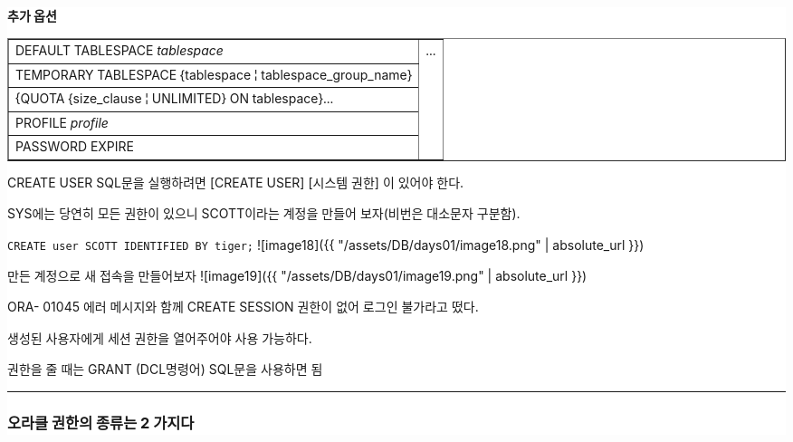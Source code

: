<p><strong>추가 옵션</strong></p>

<table border="1" cellspacing="0" cellpadding="0">
<tbody><tr>
 <td>
   DEFAULT TABLESPACE <i>tablespace</i>
 </td>
 <td rowspan="6">
   ...
 </td>
</tr>
<tr>
 <td>
   TEMPORARY TABLESPACE {tablespace ¦
   tablespace_group_name}
 </td>
</tr>
<tr>
 <td>
   {QUOTA {size_clause ¦ UNLIMITED} ON tablespace}...
 </td>
</tr>
<tr>
 <td>
   PROFILE <i>profile</i>
 </td>
</tr>
<tr>
 <td>PASSWORD EXPIRE
 </td>
</tr></tbody></table>




CREATE USER SQL문을 실행하려면 [CREATE USER] [시스템 권한] 이 있어야 한다.

SYS에는 당연히 모든 권한이 있으니 SCOTT이라는 계정을 만들어 보자(비번은 대소문자 구분함).

`CREATE user SCOTT IDENTIFIED BY tiger;`
![image18]({{ "/assets/DB/days01/image18.png" | absolute_url }})  

만든 계정으로 새 접속을 만들어보자
![image19]({{ "/assets/DB/days01/image19.png" | absolute_url }})  

ORA- 01045 에러 메시지와 함께 CREATE SESSION 권한이 없어 로그인 불가라고 떴다.

생성된 사용자에게 세션 권한을 열어주어야 사용 가능하다.

권한을 줄 때는 GRANT (DCL명령어) SQL문을 사용하면 됨

---

### 오라클 권한의 종류는 2 가지다
